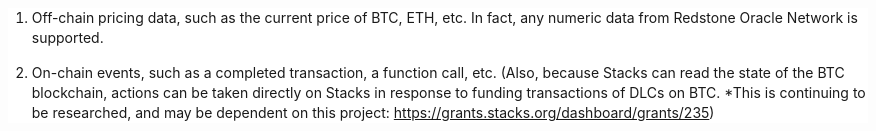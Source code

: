 1. Off-chain pricing data, such as the current price of BTC, ETH, etc. In fact, any numeric data from Redstone Oracle Network is supported.

2. On-chain events, such as a completed transaction, a function call, etc. (Also, because Stacks can read the state of the BTC blockchain, actions can be taken directly on Stacks in response to funding transactions of DLCs on BTC. \*This is continuing to be researched, and may be dependent on this project: https://grants.stacks.org/dashboard/grants/235)
